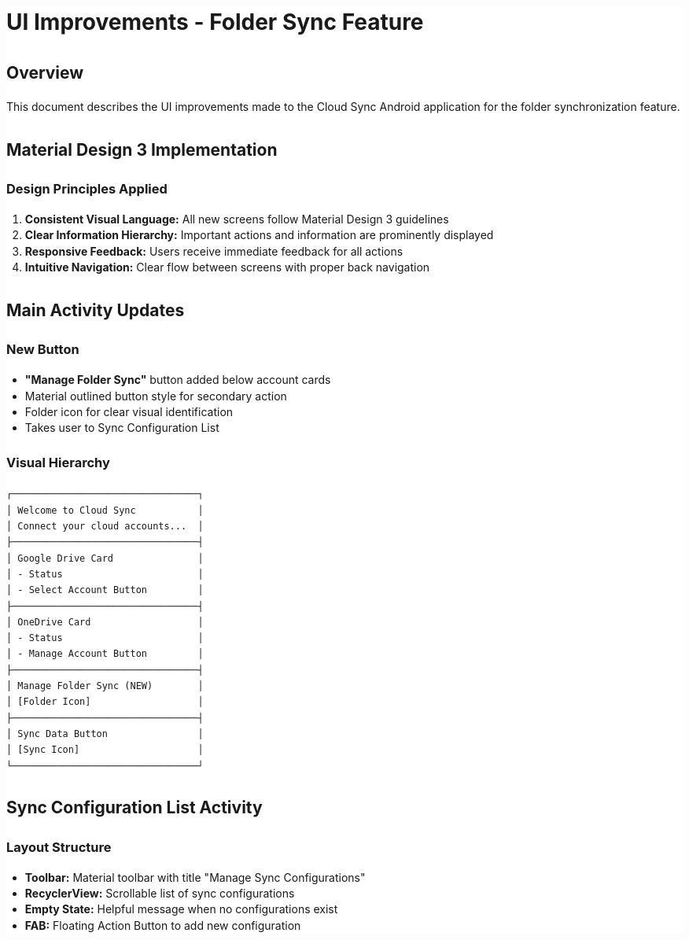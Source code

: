 # UI Improvements - Folder Sync Feature

## Overview
This document describes the UI improvements made to the Cloud Sync Android application for the folder synchronization feature.

## Material Design 3 Implementation

### Design Principles Applied
1. **Consistent Visual Language:** All new screens follow Material Design 3 guidelines
2. **Clear Information Hierarchy:** Important actions and information are prominently displayed
3. **Responsive Feedback:** Users receive immediate feedback for all actions
4. **Intuitive Navigation:** Clear flow between screens with proper back navigation

## Main Activity Updates

### New Button
- **"Manage Folder Sync"** button added below account cards
- Material outlined button style for secondary action
- Folder icon for clear visual identification
- Takes user to Sync Configuration List

### Visual Hierarchy
```
┌─────────────────────────────────┐
│ Welcome to Cloud Sync           │
│ Connect your cloud accounts...  │
├─────────────────────────────────┤
│ Google Drive Card               │
│ - Status                        │
│ - Select Account Button         │
├─────────────────────────────────┤
│ OneDrive Card                   │
│ - Status                        │
│ - Manage Account Button         │
├─────────────────────────────────┤
│ Manage Folder Sync (NEW)        │
│ [Folder Icon]                   │
├─────────────────────────────────┤
│ Sync Data Button                │
│ [Sync Icon]                     │
└─────────────────────────────────┘
```

## Sync Configuration List Activity

### Layout Structure
- **Toolbar:** Material toolbar with title "Manage Sync Configurations"
- **RecyclerView:** Scrollable list of sync configurations
- **Empty State:** Helpful message when no configurations exist
- **FAB:** Floating Action Button to add new configuration
